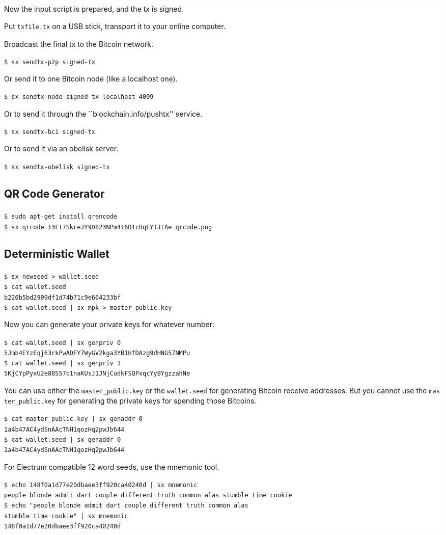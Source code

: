 Now the input script is prepared, and the tx is signed.

Put ``txfile.tx`` on a USB stick, transport it to your online computer.

Broadcast the final tx to the Bitcoin network.

    $ sx sendtx-p2p signed-tx

Or send it to one Bitcoin node (like a localhost one).

    $ sx sendtx-node signed-tx localhost 4009

Or to send it through the ``blockchain.info/pushtx'' service.

    $ sx sendtx-bci signed-tx

Or to send it via an obelisk server.

    $ sx sendtx-obelisk signed-tx


QR Code Generator
-----------------

    $ sudo apt-get install qrencode
    $ sx qrcode 13Ft7SkreJY9D823NPm4t6D1cBqLYTJtAe qrcode.png


Deterministic Wallet
--------------------

    $ sx newseed > wallet.seed
    $ cat wallet.seed
    b220b5bd2909df1d74b71c9e664233bf
    $ cat wallet.seed | sx mpk > master_public.key

Now you can generate your private keys for whatever number:

    $ cat wallet.seed | sx genpriv 0
    5Jmb4EYzEqj63rkPwADFY7WyGV2kga3YB1HfDAzg9dHNG57NMPu
    $ cat wallet.seed | sx genpriv 1
    5KjCYpPyxU2e88S57b1naKUsJ1JNjCudkFSQPxqcYyBYgzzahNe

You can use either the `master_public.key` or the `wallet.seed` for generating
Bitcoin receive addresses. But you cannot use the `master_public.key` for
generating the private keys for spending those Bitcoins.

    $ cat master_public.key | sx genaddr 0
    1a4b47AC4ydSnAAcTNH1qozHq2pwJb644
    $ cat wallet.seed | sx genaddr 0
    1a4b47AC4ydSnAAcTNH1qozHq2pwJb644

For Electrum compatible 12 word seeds, use the mnemonic tool.

    $ echo 148f0a1d77e20dbaee3ff920ca40240d | sx mnemonic
    people blonde admit dart couple different truth common alas stumble time cookie
    $ echo "people blonde admit dart couple different truth common alas
    stumble time cookie" | sx mnemonic
    148f0a1d77e20dbaee3ff920ca40240d

